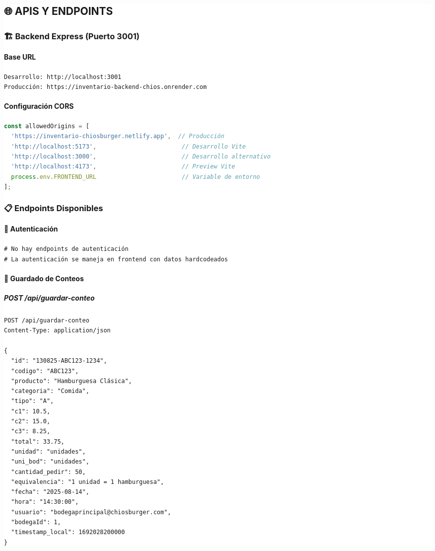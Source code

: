 
## 🌐 APIS Y ENDPOINTS

### 🏗️ **Backend Express (Puerto 3001)**

#### **Base URL**
```
Desarrollo: http://localhost:3001
Producción: https://inventario-backend-chios.onrender.com
```

#### **Configuración CORS**
```javascript
const allowedOrigins = [
  'https://inventario-chiosburger.netlify.app',  // Producción
  'http://localhost:5173',                        // Desarrollo Vite
  'http://localhost:3000',                        // Desarrollo alternativo
  'http://localhost:4173',                        // Preview Vite
  process.env.FRONTEND_URL                        // Variable de entorno
];
```

### 📋 **Endpoints Disponibles**

#### **🔐 Autenticación**
```http
# No hay endpoints de autenticación
# La autenticación se maneja en frontend con datos hardcodeados
```

#### **💾 Guardado de Conteos**

##### **POST /api/guardar-conteo**
```http
POST /api/guardar-conteo
Content-Type: application/json

{
  "id": "130825-ABC123-1234",
  "codigo": "ABC123", 
  "producto": "Hamburguesa Clásica",
  "categoria": "Comida",
  "tipo": "A",
  "c1": 10.5,
  "c2": 15.0,
  "c3": 8.25,
  "total": 33.75,
  "unidad": "unidades",
  "uni_bod": "unidades",
  "cantidad_pedir": 50,
  "equivalencia": "1 unidad = 1 hamburguesa",
  "fecha": "2025-08-14",
  "hora": "14:30:00",
  "usuario": "bodegaprincipal@chiosburger.com",
  "bodegaId": 1,
  "timestamp_local": 1692028200000
}
```
